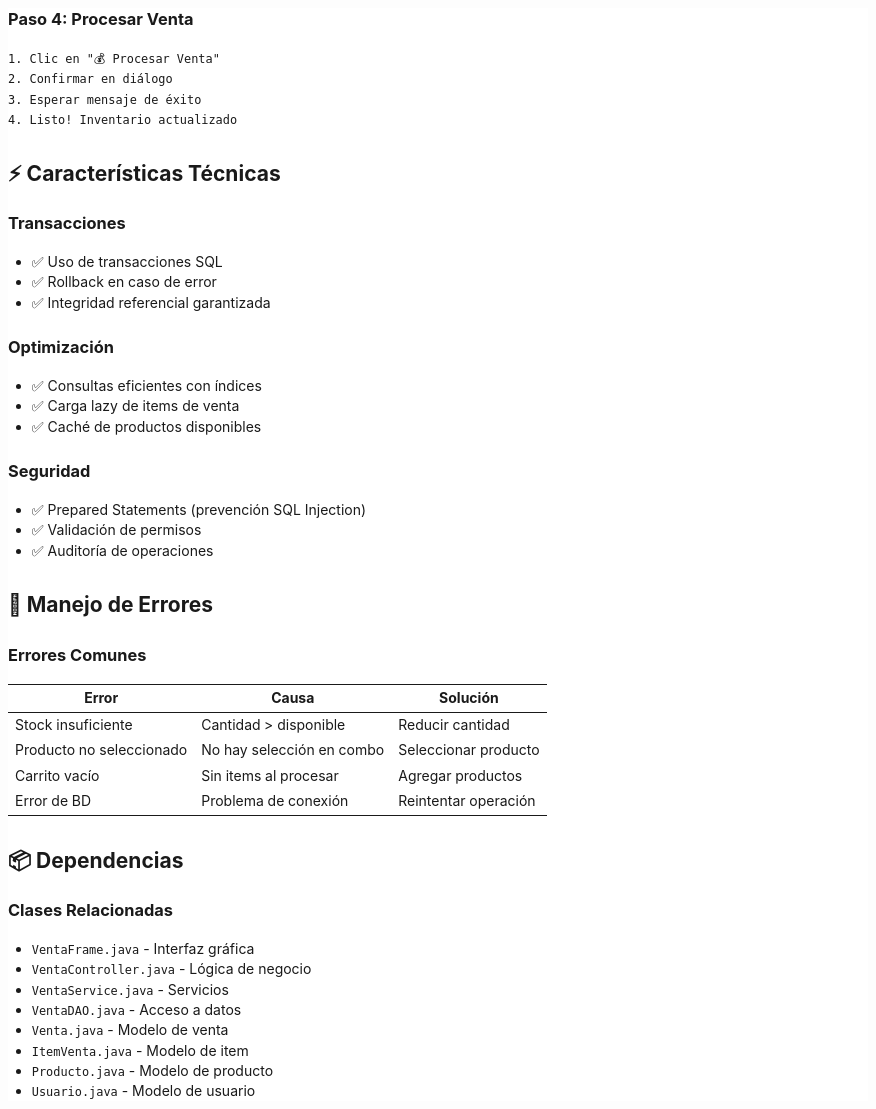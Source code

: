 ### **Paso 4: Procesar Venta**
```
1. Clic en "💰 Procesar Venta"
2. Confirmar en diálogo
3. Esperar mensaje de éxito
4. Listo! Inventario actualizado
```

## ⚡ Características Técnicas

### **Transacciones**

- ✅ Uso de transacciones SQL
- ✅ Rollback en caso de error
- ✅ Integridad referencial garantizada

### **Optimización**

- ✅ Consultas eficientes con índices
- ✅ Carga lazy de items de venta
- ✅ Caché de productos disponibles

### **Seguridad**

- ✅ Prepared Statements (prevención SQL Injection)
- ✅ Validación de permisos
- ✅ Auditoría de operaciones

## 🐛 Manejo de Errores

### **Errores Comunes**

| Error | Causa | Solución |
|-------|-------|----------|
| Stock insuficiente | Cantidad > disponible | Reducir cantidad |
| Producto no seleccionado | No hay selección en combo | Seleccionar producto |
| Carrito vacío | Sin items al procesar | Agregar productos |
| Error de BD | Problema de conexión | Reintentar operación |

## 📦 Dependencias

### **Clases Relacionadas**

- `VentaFrame.java` - Interfaz gráfica
- `VentaController.java` - Lógica de negocio
- `VentaService.java` - Servicios
- `VentaDAO.java` - Acceso a datos
- `Venta.java` - Modelo de venta
- `ItemVenta.java` - Modelo de item
- `Producto.java` - Modelo de producto
- `Usuario.java` - Modelo de usuario
